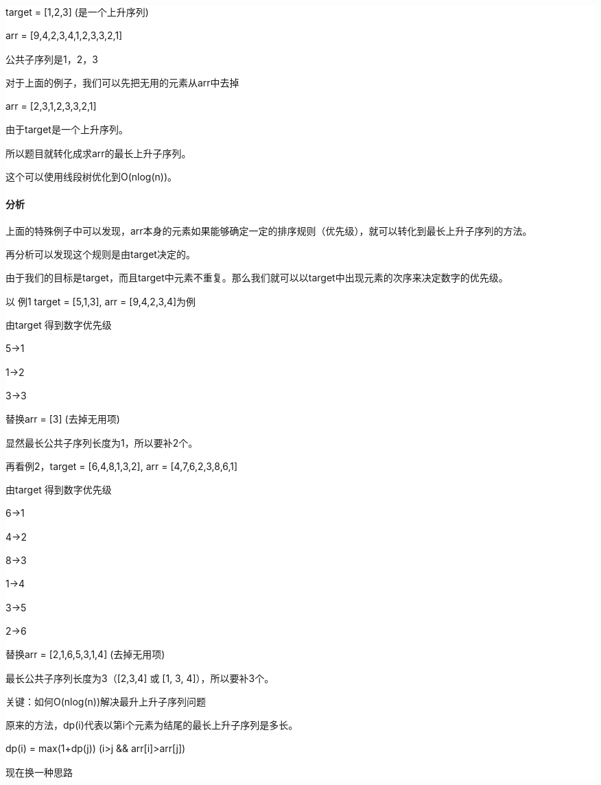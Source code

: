 target = [1,2,3] (是一个上升序列)

arr = [9,4,2,3,4,1,2,3,3,2,1]

公共子序列是1，2，3

对于上面的例子，我们可以先把无用的元素从arr中去掉

arr = [2,3,1,2,3,3,2,1]

由于target是一个上升序列。

所以题目就转化成求arr的最长上升子序列。

这个可以使用线段树优化到O(nlog(n))。

#### 分析

上面的特殊例子中可以发现，arr本身的元素如果能够确定一定的排序规则（优先级），就可以转化到最长上升子序列的方法。

再分析可以发现这个规则是由target决定的。

由于我们的目标是target，而且target中元素不重复。那么我们就可以以target中出现元素的次序来决定数字的优先级。

以 例1 target = [5,1,3], arr = [9,4,2,3,4]为例

由target 得到数字优先级

5->1

1->2

3->3

替换arr = [3] (去掉无用项)

显然最长公共子序列长度为1，所以要补2个。

再看例2，target = [6,4,8,1,3,2], arr = [4,7,6,2,3,8,6,1]

由target 得到数字优先级

6->1

4->2

8->3

1->4

3->5

2->6

替换arr = [2,1,6,5,3,1,4] (去掉无用项)

最长公共子序列长度为3（[2,3,4] 或 [1, 3, 4]），所以要补3个。

关键：如何O(nlog(n))解决最升上升子序列问题

原来的方法，dp(i)代表以第i个元素为结尾的最长上升子序列是多长。

dp(i) = max(1+dp(j)) (i>j && arr[i]>arr[j])

现在换一种思路
